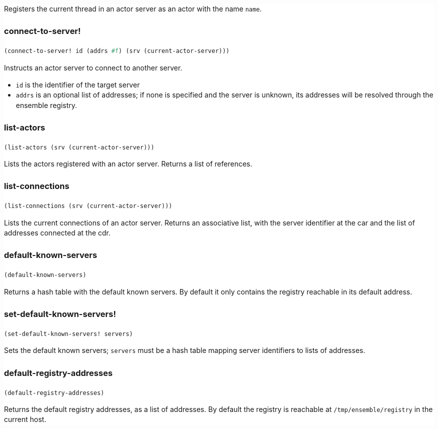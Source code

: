 Registers the current thread in an actor server as an actor with the name `name`.

### connect-to-server!
```scheme
(connect-to-server! id (addrs #f) (srv (current-actor-server)))
```

Instructs an actor server to connect to another server.
- `id` is the identifier of the target server
- `addrs` is an optional list of addresses; if none is specified and
  the server is unknown, its addresses will be resolved through the
  ensemble registry.

### list-actors
```scheme
(list-actors (srv (current-actor-server)))
```

Lists the actors registered with an actor server.
Returns a list of references.

### list-connections
```scheme
(list-connections (srv (current-actor-server)))
```

Lists the current connections of an actor server.
Returns an associative list, with the server identifier at the car and the
list of addresses connected at the cdr.

### default-known-servers
```scheme
(default-known-servers)
```

Returns a hash table with the default known servers.
By default it only contains the registry reachable in its default address.

### set-default-known-servers!
```scheme
(set-default-known-servers! servers)
```

Sets the default known servers; `servers` must be a hash table mapping
server identifiers to lists of addresses.

### default-registry-addresses
```scheme
(default-registry-addresses)
```

Returns the default registry addresses, as a list of addresses.  By
default the registry is reachable at `/tmp/ensemble/registry` in the
current host.
